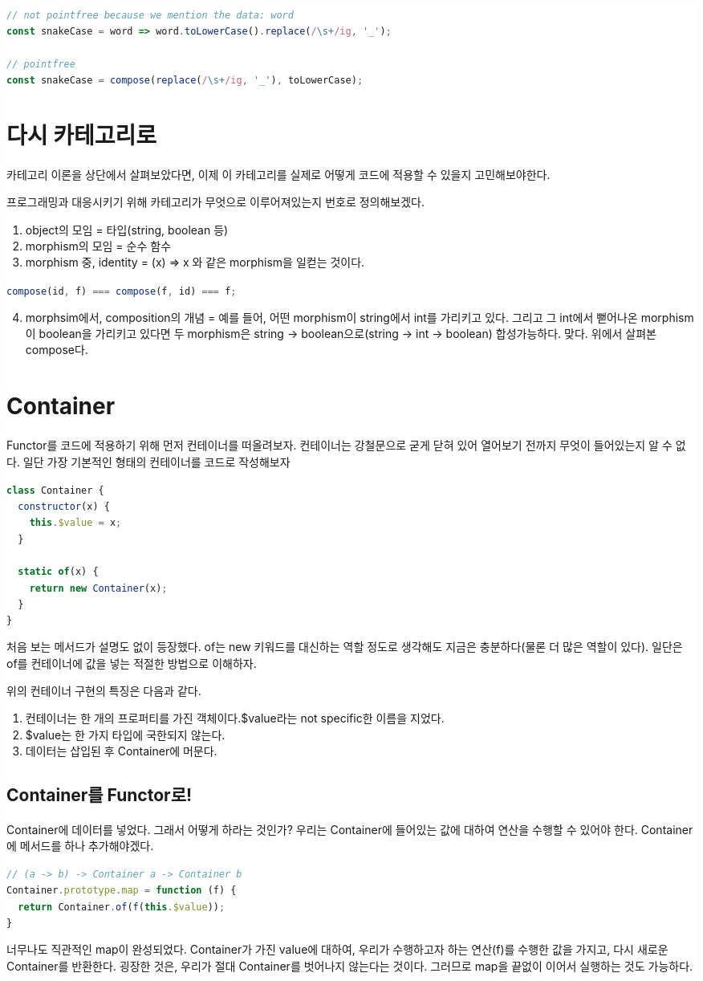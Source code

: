 ```js
// not pointfree because we mention the data: word
const snakeCase = word => word.toLowerCase().replace(/\s+/ig, '_');

// pointfree
const snakeCase = compose(replace(/\s+/ig, '_'), toLowerCase);
```
# 다시 카테고리로
카테고리 이론을 상단에서 살펴보았다면, 이제 이 카테고리를 실제로 어떻게 코드에 적용할 수 있을지 고민해보야한다.

프로그래밍과 대응시키기 위해 카테고리가 무엇으로 이루어져있는지 번호로 정의해보겠다.
1. object의 모임 = 타입(string, boolean 등)
2. morphism의 모임 = 순수 함수
3. morphism 중, identity = (x) => x 와 같은 morphism을 일컫는 것이다.
```js
compose(id, f) === compose(f, id) === f;
```

4. morphsim에서, composition의 개념 = 예를 들어, 어떤 morphism이 string에서 int를 가리키고 있다. 그리고 그 int에서 뻗어나온 morphism이 boolean을 가리키고 있다면 두 morphism은 string -> boolean으로(string -> int -> boolean) 합성가능하다.
맞다. 위에서 살펴본 compose다.


# Container
Functor를 코드에 적용하기 위해 먼저 컨테이너를 떠올려보자. 컨테이너는 강철문으로 굳게 닫혀 있어 열어보기 전까지 무엇이 들어있는지 알 수 없다. 일단 가장 기본적인 형태의 컨테이너를 코드로 작성해보자
```js
class Container {
  constructor(x) {
    this.$value = x;
  }

  static of(x) {
    return new Container(x);
  }
}
```
처음 보는 메서드가 설명도 없이 등장했다. of는 new 키워드를 대신하는 역할 정도로 생각해도 지금은 충분하다(물론 더 많은 역할이 있다). 일단은 of를 컨테이너에 값을 넣는 적절한 방법으로 이해하자.

위의 컨테이너 구현의 특징은 다음과 같다.
1. 컨테이너는 한 개의 프로퍼티를 가진 객체이다.$value라는 not specific한 이름을 지었다.
2. $value는 한 가지 타입에 국한되지 않는다.
3. 데이터는 삽입된 후 Container에 머문다.

## Container를 Functor로!
Container에 데이터를 넣었다. 그래서 어떻게 하라는 것인가? 우리는 Container에 들어있는 값에 대하여 연산을 수행할 수 있어야 한다. Container에 메서드를 하나 추가해야겠다.
```js
// (a -> b) -> Container a -> Container b
Container.prototype.map = function (f) {
  return Container.of(f(this.$value));
}
```
너무나도 직관적인 map이 완성되었다. Container가 가진 value에 대하여, 우리가 수행하고자 하는 연산(f)를 수행한 값을 가지고, 다시 새로운 Container를 반환한다. 굉장한 것은, 우리가 절대 Container를 벗어나지 않는다는 것이다. 그러므로 map을 끝없이 이어서 실행하는 것도 가능하다. 
